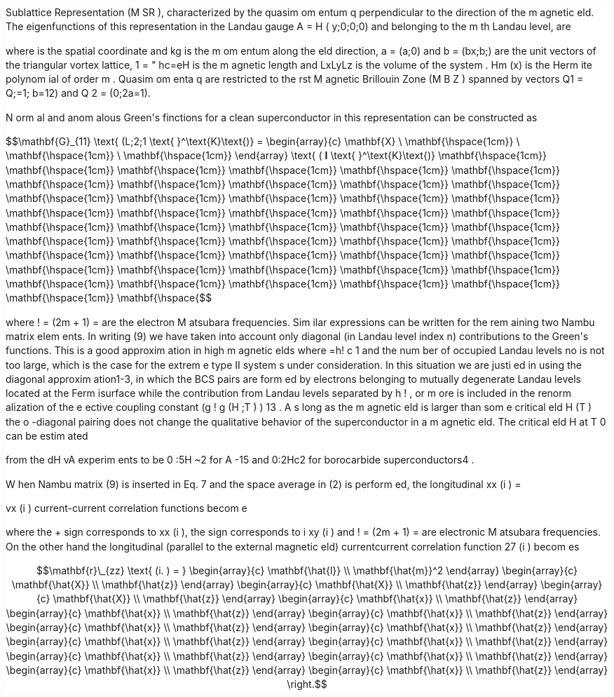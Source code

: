 Sublattice Representation (M SR ), characterized by the quasim om entum q perpendicular to the direction of the m agnetic eld. The eigenfunctions of this representation in the Landau gauge A = H ( y;0;0;0) and belonging to the m th Landau level, are

where is the spatial coordinate and kg is the m om entum along the eld direction, a = (a;0) and b = (bx;b;) are the unit vectors of the triangular vortex lattice, 1 = " hc=eH is the m agnetic length and LxLyLz is the volume of the system . Hm (x) is the Herm ite polynom ial of order m . Quasim om enta q are restricted to the rst M agnetic Brillouin Zone (M B Z ) spanned by vectors Q1 = Q;=1; b=12) and Q 2 = (0;2a=1).

N orm al and anom alous Green's finctions for a clean superconductor in this representation can be constructed as

$$\mathbf{G}\_{11} \text{ (L;2;1 \text{ }^\text{K}\text{)} = \begin{array}{c} \mathbf{X} \\ \mathbf{\hspace{1cm}} \\ \mathbf{\hspace{1cm}} \\ \mathbf{\hspace{1cm}} \end{array} \text{ ( $\mathbf{I}$  \text{ }^\text{K}\text{)} \mathbf{\hspace{1cm}} \mathbf{\hspace{1cm}} \mathbf{\hspace{1cm}} \mathbf{\hspace{1cm}} \mathbf{\hspace{1cm}} \mathbf{\hspace{1cm}} \mathbf{\hspace{1cm}} \mathbf{\hspace{1cm}} \mathbf{\hspace{1cm}} \mathbf{\hspace{1cm}} \mathbf{\hspace{1cm}} \mathbf{\hspace{1cm}} \mathbf{\hspace{1cm}} \mathbf{\hspace{1cm}} \mathbf{\hspace{1cm}} \mathbf{\hspace{1cm}} \mathbf{\hspace{1cm}} \mathbf{\hspace{1cm}} \mathbf{\hspace{1cm}} \mathbf{\hspace{1cm}} \mathbf{\hspace{1cm}} \mathbf{\hspace{1cm}} \mathbf{\hspace{1cm}} \mathbf{\hspace{1cm}} \mathbf{\hspace{1cm}} \mathbf{\hspace{1cm}} \mathbf{\hspace{1cm}} \mathbf{\hspace{1cm}} \mathbf{\hspace{1cm}} \mathbf{\hspace{1cm}} \mathbf{\hspace{1cm}} \mathbf{\hspace{1cm}} \mathbf{\hspace{1cm}} \mathbf{\hspace{1cm}} \mathbf{\hspace{1cm}} \mathbf{\hspace{1cm}} \mathbf{\hspace{1cm}} \mathbf{\hspace{1cm}} \mathbf{\hspace{1cm}} \mathbf{\hspace{1cm}} \mathbf{\hspace{1cm}} \mathbf{\hspace{1cm}} \mathbf{\hspace{1cm}} \mathbf{\hspace{1cm}} \mathbf{\hspace{1cm}} \mathbf{\hspace{1cm}} \mathbf{\hspace{1cm}} \mathbf{\hspace{$$

where ! = (2m + 1) = are the electron M atsubara frequencies. Sim ilar expressions can be written for the rem aining two Nambu matrix elem ents. In writing (9) we have taken into account only diagonal (in Landau level index n) contributions to the Green's functions. This is a good approxim ation in high m agnetic elds where =h! c 1 and the num ber of occupied Landau levels no is not too large, which is the case for the extrem e type II system s under consideration. In this situation we are justi ed in using the diagonal approxim ation1-3, in which the BCS pairs are form ed by electrons belonging to mutually degenerate Landau levels located at the Ferm isurface while the contribution from Landau levels separated by h ! , or m ore is included in the renorm alization of the e ective coupling constant (g ! g (H ;T ) ) 13 . A s long as the m agnetic eld is larger than som e critical eld H (T ) the o -diagonal pairing does not change the qualitative behavior of the superconductor in a m agnetic eld. The critical eld H at T 0 can be estim ated

from the dH vA experim ents to be 0 :5H ~2 for A -15 and 0:2Hc2 for borocarbide superconductors4 .

W hen Nambu matrix (9) is inserted in Eq. 7 and the space average in (2) is perform ed, the longitudinal xx (i ) =

vx (i ) current-current correlation functions becom e

where the + sign corresponds to xx (i ), the sign corresponds to i xy (i ) and ! = (2m + 1) = are electronic M atsubara frequencies. On the other hand the longitudinal (parallel to the external magnetic eld) currentcurrent correlation function 27 (i ) becom es

$$\mathbf{r}\_{zz} \text{ (i. ) = } \begin{array}{c} \mathbf{\hat{l}} \\ \mathbf{\hat{m}}^2 \end{array} \begin{array}{c} \mathbf{\hat{X}} \\ \mathbf{\hat{z}} \end{array} \begin{array}{c} \mathbf{\hat{X}} \\ \mathbf{\hat{z}} \end{array} \begin{array}{c} \mathbf{\hat{X}} \\ \mathbf{\hat{z}} \end{array} \begin{array}{c} \mathbf{\hat{x}} \\ \mathbf{\hat{z}} \end{array} \begin{array}{c} \mathbf{\hat{x}} \\ \mathbf{\hat{z}} \end{array} \begin{array}{c} \mathbf{\hat{x}} \\ \mathbf{\hat{z}} \end{array} \begin{array}{c} \mathbf{\hat{x}} \\ \mathbf{\hat{z}} \end{array} \begin{array}{c} \mathbf{\hat{x}} \\ \mathbf{\hat{z}} \end{array} \begin{array}{c} \mathbf{\hat{x}} \\ \mathbf{\hat{z}} \end{array} \begin{array}{c} \mathbf{\hat{x}} \\ \mathbf{\hat{z}} \end{array} \begin{array}{c} \mathbf{\hat{x}} \\ \mathbf{\hat{z}} \end{array} \begin{array}{c} \mathbf{\hat{x}} \\ \mathbf{\hat{z}} \end{array} \begin{array}{c} \mathbf{\hat{x}} \\ \mathbf{\hat{z}} \end{array} \begin{array}{c} \mathbf{\hat{x}} \\ \mathbf{\hat{z}} \end{array} \right.$$
